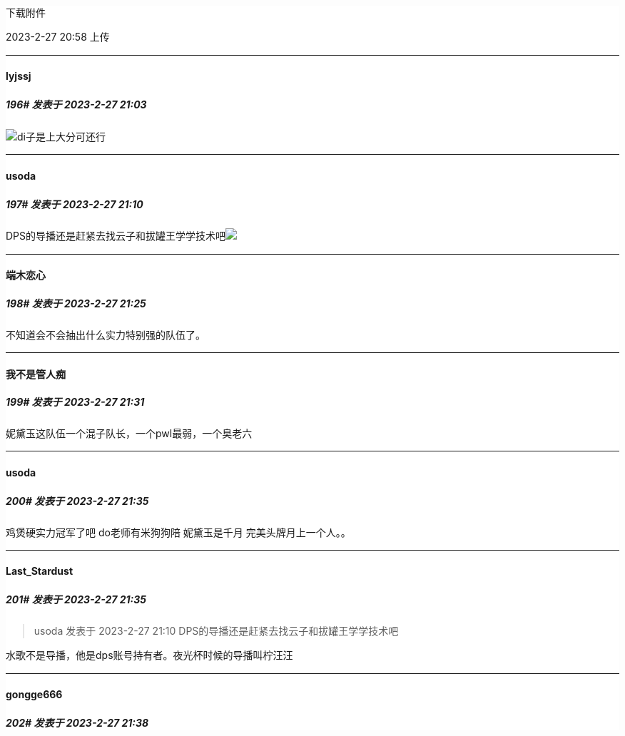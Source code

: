 下载附件

2023-2-27 20:58 上传


*****

####  lyjssj  
##### 196#       发表于 2023-2-27 21:03

<img src="https://static.saraba1st.com/image/smiley/face2017/067.png" referrerpolicy="no-referrer">di子是上大分可还行

*****

####  usoda  
##### 197#       发表于 2023-2-27 21:10

DPS的导播还是赶紧去找云子和拔罐王学学技术吧<img src="https://static.saraba1st.com/image/smiley/face2017/037.png" referrerpolicy="no-referrer">


*****

####  端木恋心  
##### 198#       发表于 2023-2-27 21:25

不知道会不会抽出什么实力特别强的队伍了。


*****

####  我不是管人痴  
##### 199#       发表于 2023-2-27 21:31

妮黛玉这队伍一个混子队长，一个pwl最弱，一个臭老六

*****

####  usoda  
##### 200#       发表于 2023-2-27 21:35

鸡煲硬实力冠军了吧 do老师有米狗狗陪 妮黛玉是千月 完美头牌月上一个人。。

*****

####  Last_Stardust  
##### 201#       发表于 2023-2-27 21:35

<blockquote>usoda 发表于 2023-2-27 21:10
DPS的导播还是赶紧去找云子和拔罐王学学技术吧</blockquote>
水歌不是导播，他是dps账号持有者。夜光杯时候的导播叫柠汪汪

*****

####  gongge666  
##### 202#       发表于 2023-2-27 21:38
